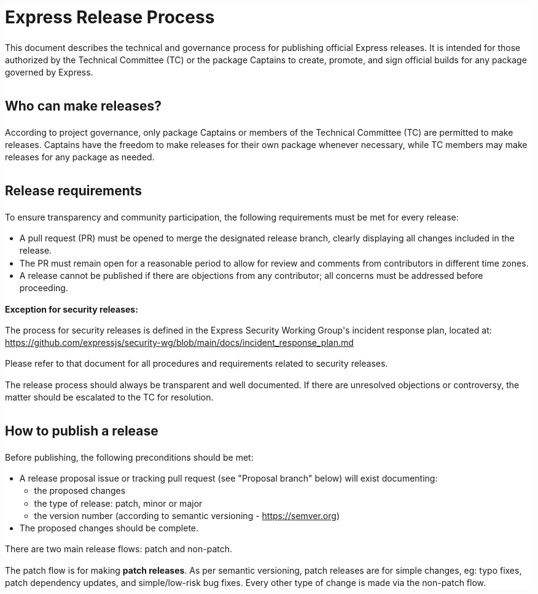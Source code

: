 # Express Release Process

This document describes the technical and governance process for publishing official Express releases. It is intended for those authorized by the Technical Committee (TC) or the package Captains to create, promote, and sign official builds for any package governed by Express.

## Who can make releases?

According to project governance, only package Captains or members of the Technical Committee (TC) are permitted to make releases. Captains have the freedom to make releases for their own package whenever necessary, while TC members may make releases for any package as needed.

## Release requirements

To ensure transparency and community participation, the following requirements must be met for every release:

- A pull request (PR) must be opened to merge the designated release branch, clearly displaying all changes included in the release.
- The PR must remain open for a reasonable period to allow for review and comments from contributors in different time zones.
- A release cannot be published if there are objections from any contributor; all concerns must be addressed before proceeding.

**Exception for security releases:**

The process for security releases is defined in the Express Security Working Group's incident response plan, located at:
<https://github.com/expressjs/security-wg/blob/main/docs/incident_response_plan.md>

Please refer to that document for all procedures and requirements related to security releases.

The release process should always be transparent and well documented. If there are unresolved objections or controversy, the matter should be escalated to the TC for resolution.

## How to publish a release

Before publishing, the following preconditions should be met:

- A release proposal issue or tracking pull request (see "Proposal branch"
  below) will exist documenting:
  - the proposed changes
  - the type of release: patch, minor or major
  - the version number (according to semantic versioning - <https://semver.org>)
- The proposed changes should be complete.

There are two main release flows: patch and non-patch.

The patch flow is for making **patch releases**. As per semantic versioning,
patch releases are for simple changes, eg: typo fixes, patch dependency updates,
and simple/low-risk bug fixes. Every other type of change is made via the
non-patch flow.

